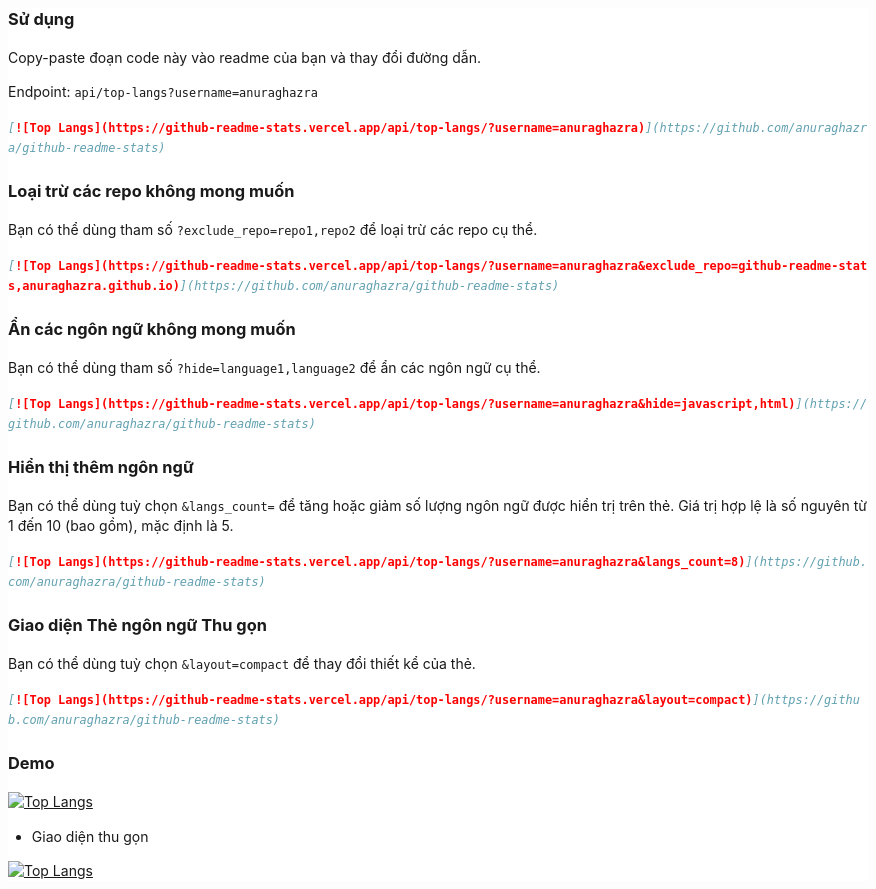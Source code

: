 ### Sử dụng

Copy-paste đoạn code này vào readme của bạn và thay đổi đường dẫn.

Endpoint: `api/top-langs?username=anuraghazra`

```md
[![Top Langs](https://github-readme-stats.vercel.app/api/top-langs/?username=anuraghazra)](https://github.com/anuraghazra/github-readme-stats)
```

### Loại trừ các repo không mong muốn

Bạn có thể dùng tham số `?exclude_repo=repo1,repo2` để loại trừ các repo cụ thể.

```md
[![Top Langs](https://github-readme-stats.vercel.app/api/top-langs/?username=anuraghazra&exclude_repo=github-readme-stats,anuraghazra.github.io)](https://github.com/anuraghazra/github-readme-stats)
```

### Ẩn các ngôn ngữ không mong muốn

Bạn có thể dùng tham số `?hide=language1,language2` để ẩn các ngôn ngữ cụ thể.

```md
[![Top Langs](https://github-readme-stats.vercel.app/api/top-langs/?username=anuraghazra&hide=javascript,html)](https://github.com/anuraghazra/github-readme-stats)
```

### Hiển thị thêm ngôn ngữ

Bạn có thể dùng tuỳ chọn `&langs_count=` để tăng hoặc giảm số lượng ngôn ngữ được hiển trị trên thẻ.
Giá trị hợp lệ là số nguyên từ 1 đến 10 (bao gồm), mặc định là 5.

```md
[![Top Langs](https://github-readme-stats.vercel.app/api/top-langs/?username=anuraghazra&langs_count=8)](https://github.com/anuraghazra/github-readme-stats)
```

### Giao diện Thẻ ngôn ngữ Thu gọn

Bạn có thể dùng tuỳ chọn `&layout=compact` để thay đổi thiết kể của thẻ.

```md
[![Top Langs](https://github-readme-stats.vercel.app/api/top-langs/?username=anuraghazra&layout=compact)](https://github.com/anuraghazra/github-readme-stats)
```

### Demo

[![Top Langs](https://github-readme-stats.vercel.app/api/top-langs/?username=anuraghazra)](https://github.com/anuraghazra/github-readme-stats)

- Giao diện thu gọn

[![Top Langs](https://github-readme-stats.vercel.app/api/top-langs/?username=anuraghazra&layout=compact)](https://github.com/anuraghazra/github-readme-stats)
